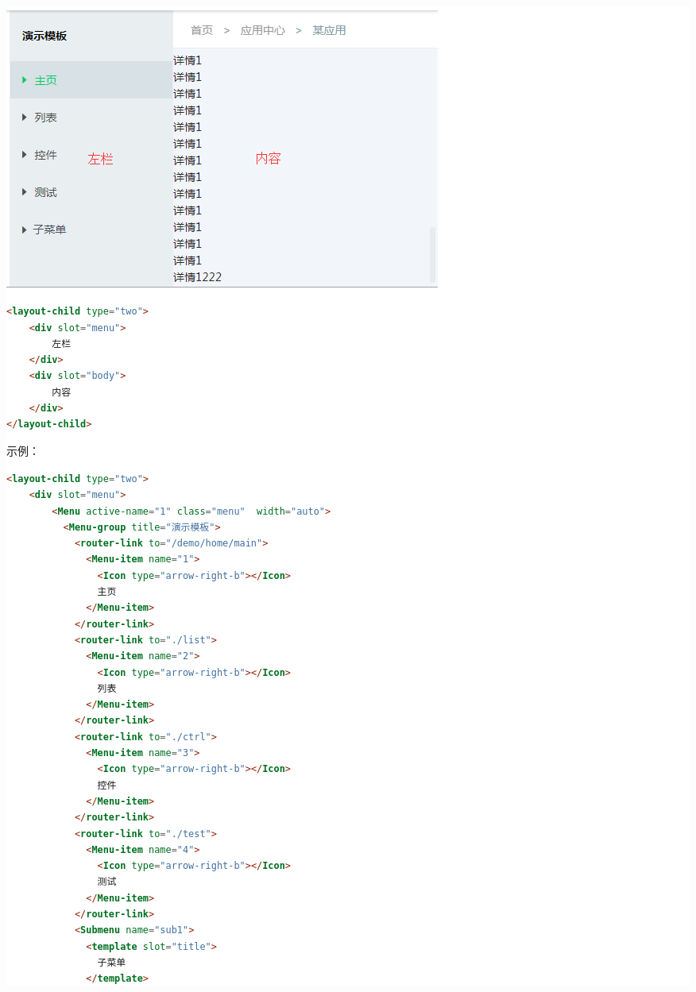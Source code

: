 ![](res/img5.png)

```html
<layout-child type="two">
	<div slot="menu">
		左栏
	</div>
	<div slot="body">
		内容
	</div>
</layout-child>
```
示例：

```html
<layout-child type="two">
	<div slot="menu">
		<Menu active-name="1" class="menu"  width="auto">
		  <Menu-group title="演示模板">
			<router-link to="/demo/home/main">
			  <Menu-item name="1">
				<Icon type="arrow-right-b"></Icon>
				主页
			  </Menu-item>
			</router-link>
			<router-link to="./list">
			  <Menu-item name="2">
				<Icon type="arrow-right-b"></Icon>
				列表
			  </Menu-item>
			</router-link>
			<router-link to="./ctrl">  
			  <Menu-item name="3">
				<Icon type="arrow-right-b"></Icon>
				控件
			  </Menu-item>
			</router-link>
			<router-link to="./test">  
			  <Menu-item name="4">
				<Icon type="arrow-right-b"></Icon>
				测试
			  </Menu-item>
			</router-link>
			<Submenu name="sub1">
			  <template slot="title">
				子菜单
			  </template>
```